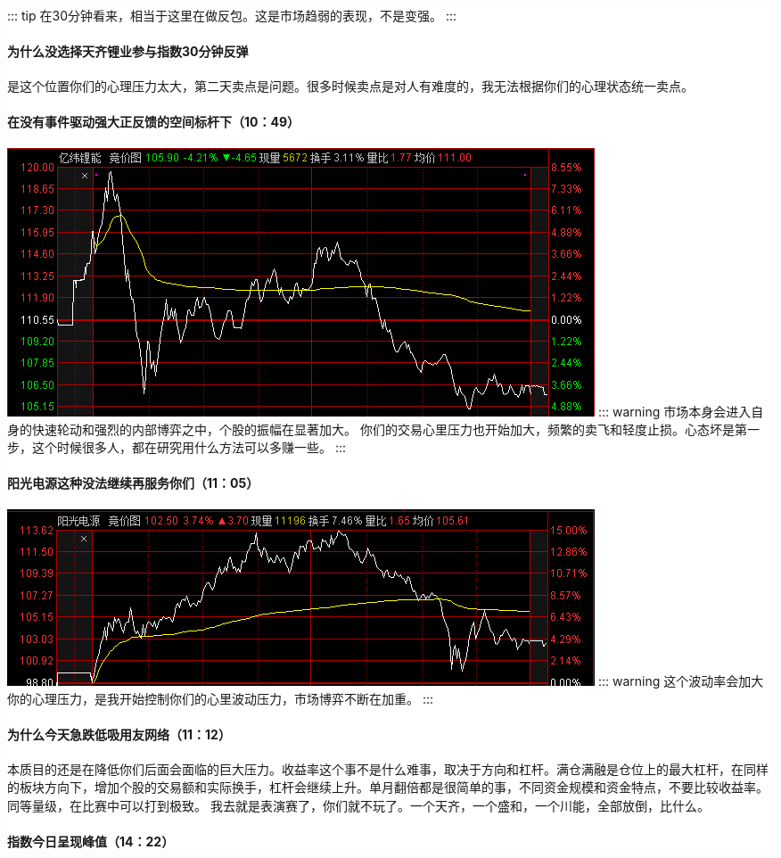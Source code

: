 ::: tip 在30分钟看来，相当于这里在做反包。这是市场趋弱的表现，不是变强。
:::

#### **为什么没选择天齐锂业参与指数30分钟反弹**

是这个位置你们的心理压力太大，第二天卖点是问题。很多时候卖点是对人有难度的，我无法根据你们的心理状态统一卖点。

#### **在没有事件驱动强大正反馈的空间标杆下（10：49）**

![](/images/media/0854566649f807f10927beec29290d5e.png)
::: warning 市场本身会进入自身的快速轮动和强烈的内部博弈之中，个股的振幅在显著加大。 你们的交易心里压力也开始加大，频繁的卖飞和轻度止损。心态坏是第一步，这个时候很多人，都在研究用什么方法可以多赚一些。
:::

#### **阳光电源这种没法继续再服务你们（11：05）**

![](/images/media/281dcd5721a3a14c289e93c17a9c20ec.png)
::: warning 这个波动率会加大你的心理压力，是我开始控制你们的心里波动压力，市场博弈不断在加重。
:::

#### **为什么今天急跌低吸用友网络（11：12）**

本质目的还是在降低你们后面会面临的巨大压力。收益率这个事不是什么难事，取决于方向和杠杆。满仓满融是仓位上的最大杠杆，在同样的板块方向下，增加个股的交易额和实际换手，杠杆会继续上升。单月翻倍都是很简单的事，不同资金规模和资金特点，不要比较收益率。同等量级，在比赛中可以打到极致。
我去就是表演赛了，你们就不玩了。一个天齐，一个盛和，一个川能，全部放倒，比什么。

#### **指数今日呈现峰值（14：22）**
